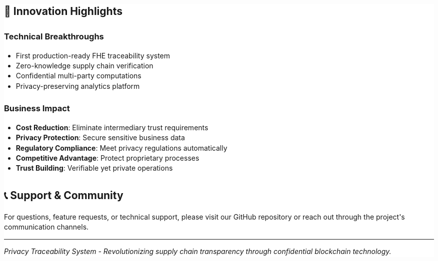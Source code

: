 ## 🌟 Innovation Highlights

### Technical Breakthroughs
- First production-ready FHE traceability system
- Zero-knowledge supply chain verification
- Confidential multi-party computations
- Privacy-preserving analytics platform

### Business Impact
- **Cost Reduction**: Eliminate intermediary trust requirements
- **Privacy Protection**: Secure sensitive business data
- **Regulatory Compliance**: Meet privacy regulations automatically
- **Competitive Advantage**: Protect proprietary processes
- **Trust Building**: Verifiable yet private operations

## 📞 Support & Community

For questions, feature requests, or technical support, please visit our GitHub repository or reach out through the project's communication channels.

---

*Privacy Traceability System - Revolutionizing supply chain transparency through confidential blockchain technology.*
